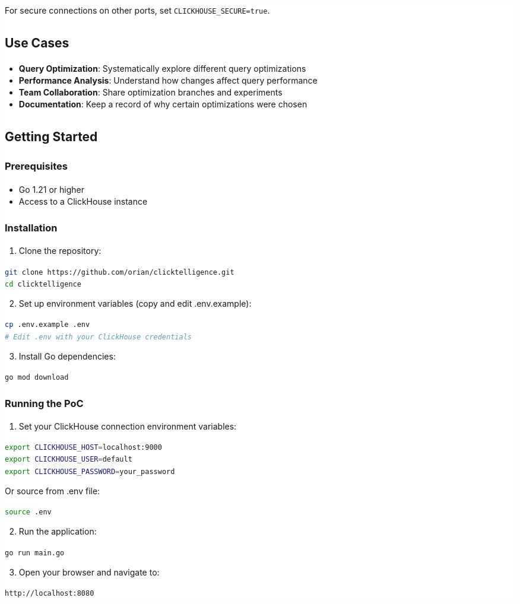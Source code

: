 For secure connections on other ports, set `CLICKHOUSE_SECURE=true`.

## Use Cases

- **Query Optimization**: Systematically explore different query optimizations
- **Performance Analysis**: Understand how changes affect query performance
- **Team Collaboration**: Share optimization branches and experiments
- **Documentation**: Keep a record of why certain optimizations were chosen

## Getting Started

### Prerequisites

- Go 1.21 or higher
- Access to a ClickHouse instance

### Installation

1. Clone the repository:
```bash
git clone https://github.com/orian/clicktelligence.git
cd clicktelligence
```

2. Set up environment variables (copy and edit .env.example):
```bash
cp .env.example .env
# Edit .env with your ClickHouse credentials
```

3. Install Go dependencies:
```bash
go mod download
```

### Running the PoC

1. Set your ClickHouse connection environment variables:
```bash
export CLICKHOUSE_HOST=localhost:9000
export CLICKHOUSE_USER=default
export CLICKHOUSE_PASSWORD=your_password
```

Or source from .env file:
```bash
source .env
```

2. Run the application:
```bash
go run main.go
```

3. Open your browser and navigate to:
```
http://localhost:8080
```
